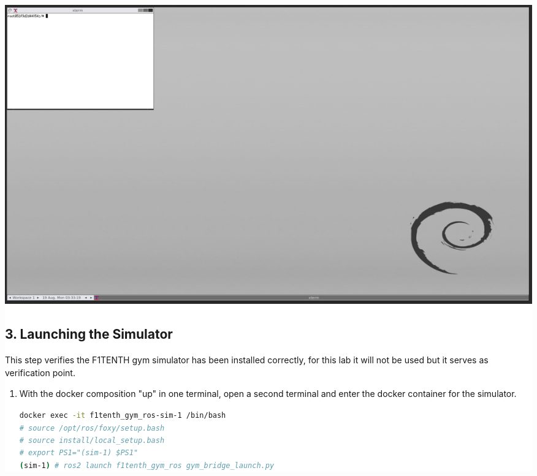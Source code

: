 ![noVNC success](img/novnc-success.png)


## 3. Launching the Simulator






















This step verifies the F1TENTH gym simulator has been installed
correctly, for this lab it will not be used but it serves as
verification point.

1. With the docker composition "up" in one terminal, open a second
   terminal and enter the docker container for the simulator.

    ```bash
	docker exec -it f1tenth_gym_ros-sim-1 /bin/bash
	# source /opt/ros/foxy/setup.bash
	# source install/local_setup.bash
	# export PS1="(sim-1) $PS1"
	(sim-1) # ros2 launch f1tenth_gym_ros gym_bridge_launch.py
	```
